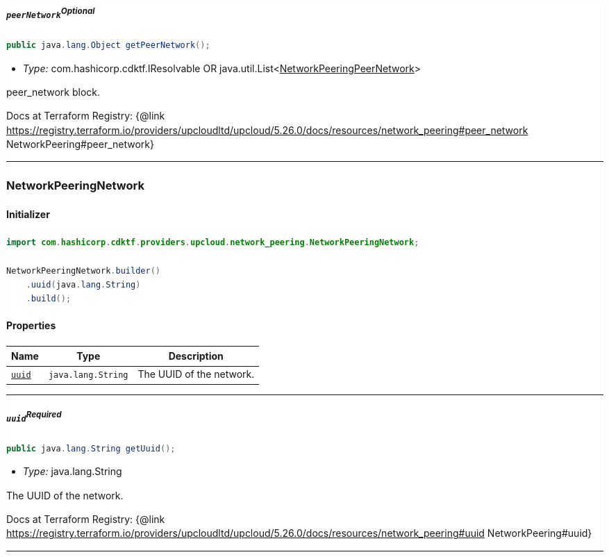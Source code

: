 
##### `peerNetwork`<sup>Optional</sup> <a name="peerNetwork" id="@cdktf/provider-upcloud.networkPeering.NetworkPeeringConfig.property.peerNetwork"></a>

```java
public java.lang.Object getPeerNetwork();
```

- *Type:* com.hashicorp.cdktf.IResolvable OR java.util.List<<a href="#@cdktf/provider-upcloud.networkPeering.NetworkPeeringPeerNetwork">NetworkPeeringPeerNetwork</a>>

peer_network block.

Docs at Terraform Registry: {@link https://registry.terraform.io/providers/upcloudltd/upcloud/5.26.0/docs/resources/network_peering#peer_network NetworkPeering#peer_network}

---

### NetworkPeeringNetwork <a name="NetworkPeeringNetwork" id="@cdktf/provider-upcloud.networkPeering.NetworkPeeringNetwork"></a>

#### Initializer <a name="Initializer" id="@cdktf/provider-upcloud.networkPeering.NetworkPeeringNetwork.Initializer"></a>

```java
import com.hashicorp.cdktf.providers.upcloud.network_peering.NetworkPeeringNetwork;

NetworkPeeringNetwork.builder()
    .uuid(java.lang.String)
    .build();
```

#### Properties <a name="Properties" id="Properties"></a>

| **Name** | **Type** | **Description** |
| --- | --- | --- |
| <code><a href="#@cdktf/provider-upcloud.networkPeering.NetworkPeeringNetwork.property.uuid">uuid</a></code> | <code>java.lang.String</code> | The UUID of the network. |

---

##### `uuid`<sup>Required</sup> <a name="uuid" id="@cdktf/provider-upcloud.networkPeering.NetworkPeeringNetwork.property.uuid"></a>

```java
public java.lang.String getUuid();
```

- *Type:* java.lang.String

The UUID of the network.

Docs at Terraform Registry: {@link https://registry.terraform.io/providers/upcloudltd/upcloud/5.26.0/docs/resources/network_peering#uuid NetworkPeering#uuid}

---